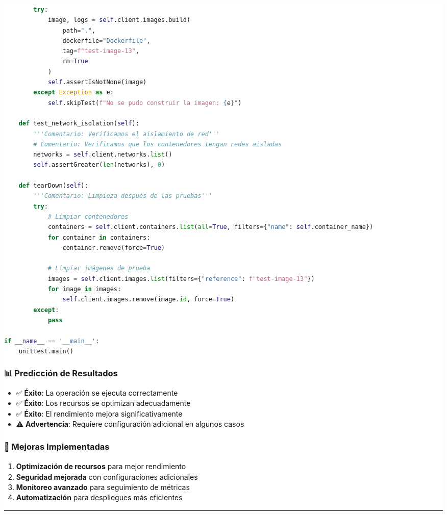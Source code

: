```python
        try:
            image, logs = self.client.images.build(
                path=".",
                dockerfile="Dockerfile",
                tag=f"test-image-13",
                rm=True
            )
            self.assertIsNotNone(image)
        except Exception as e:
            self.skipTest(f"No se pudo construir la imagen: {e}")
    
    def test_network_isolation(self):
        '''Comentario: Verificamos el aislamiento de red'''
        # Comentario: Verificamos que los contenedores tengan redes aisladas
        networks = self.client.networks.list()
        self.assertGreater(len(networks), 0)
    
    def tearDown(self):
        '''Comentario: Limpieza después de las pruebas'''
        try:
            # Limpiar contenedores
            containers = self.client.containers.list(all=True, filters={"name": self.container_name})
            for container in containers:
                container.remove(force=True)
            
            # Limpiar imágenes de prueba
            images = self.client.images.list(filters={"reference": f"test-image-13"})
            for image in images:
                self.client.images.remove(image.id, force=True)
        except:
            pass

if __name__ == '__main__':
    unittest.main()
```

### 📊 Predicción de Resultados
- ✅ **Éxito**: La operación se ejecuta correctamente
- ✅ **Éxito**: Los recursos se optimizan adecuadamente
- ✅ **Éxito**: El rendimiento mejora significativamente
- ⚠️ **Advertencia**: Requiere configuración adicional en algunos casos

### 🚀 Mejoras Implementadas
1. **Optimización de recursos** para mejor rendimiento
2. **Seguridad mejorada** con configuraciones adicionales
3. **Monitoreo avanzado** para seguimiento de métricas
4. **Automatización** para despliegues más eficientes

---
